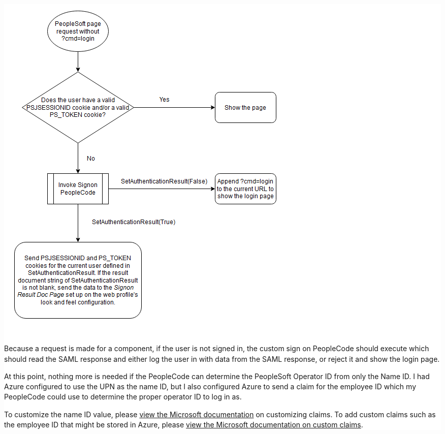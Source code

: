 ![PeopleSoft sign-in process](images/PeopleSoft%20signon%20process.png)

Because a request is made for a component, if the user is not signed in, the
custom sign on PeopleCode should execute which should read the SAML response
and either log the user in with data from the SAML response, or reject it and
show the login page.

At this point, nothing more is needed if the PeopleCode can determine the
PeopleSoft Operator ID from only the Name ID. I had Azure configured to use
the UPN as the name ID, but I also configured Azure to send a claim for the
employee ID which my PeopleCode could use to determine the proper operator ID
to log in as.

To customize the name ID value, please
[view the Microsoft documentation](https://docs.microsoft.com/en-us/azure/active-directory/develop/active-directory-saml-claims-customization)
on customizing claims. To add custom claims such as the employee ID that
might be stored in Azure, please
[view the Microsoft documentation on custom claims](https://docs.microsoft.com/en-us/azure/active-directory/develop/active-directory-optional-claims).
